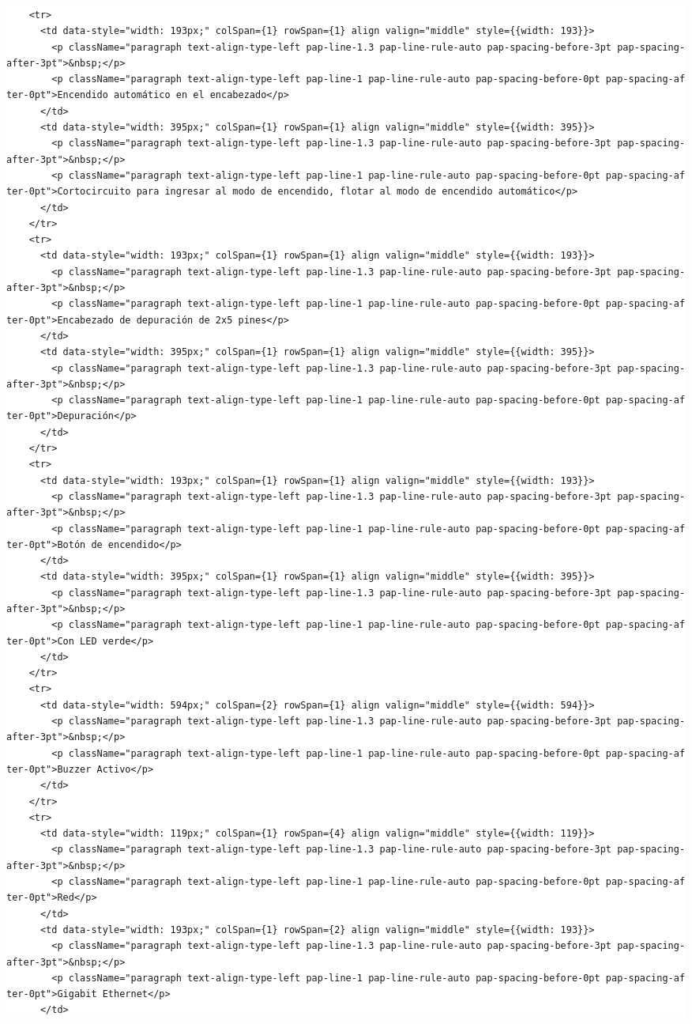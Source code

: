         <tr>
          <td data-style="width: 193px;" colSpan={1} rowSpan={1} align valign="middle" style={{width: 193}}>
            <p className="paragraph text-align-type-left pap-line-1.3 pap-line-rule-auto pap-spacing-before-3pt pap-spacing-after-3pt">&nbsp;</p>
            <p className="paragraph text-align-type-left pap-line-1 pap-line-rule-auto pap-spacing-before-0pt pap-spacing-after-0pt">Encendido automático en el encabezado</p>
          </td>
          <td data-style="width: 395px;" colSpan={1} rowSpan={1} align valign="middle" style={{width: 395}}>
            <p className="paragraph text-align-type-left pap-line-1.3 pap-line-rule-auto pap-spacing-before-3pt pap-spacing-after-3pt">&nbsp;</p>
            <p className="paragraph text-align-type-left pap-line-1 pap-line-rule-auto pap-spacing-before-0pt pap-spacing-after-0pt">Cortocircuito para ingresar al modo de encendido, flotar al modo de encendido automático</p>
          </td>
        </tr>
        <tr>
          <td data-style="width: 193px;" colSpan={1} rowSpan={1} align valign="middle" style={{width: 193}}>
            <p className="paragraph text-align-type-left pap-line-1.3 pap-line-rule-auto pap-spacing-before-3pt pap-spacing-after-3pt">&nbsp;</p>
            <p className="paragraph text-align-type-left pap-line-1 pap-line-rule-auto pap-spacing-before-0pt pap-spacing-after-0pt">Encabezado de depuración de 2x5 pines</p>
          </td>
          <td data-style="width: 395px;" colSpan={1} rowSpan={1} align valign="middle" style={{width: 395}}>
            <p className="paragraph text-align-type-left pap-line-1.3 pap-line-rule-auto pap-spacing-before-3pt pap-spacing-after-3pt">&nbsp;</p>
            <p className="paragraph text-align-type-left pap-line-1 pap-line-rule-auto pap-spacing-before-0pt pap-spacing-after-0pt">Depuración</p>
          </td>
        </tr>
        <tr>
          <td data-style="width: 193px;" colSpan={1} rowSpan={1} align valign="middle" style={{width: 193}}>
            <p className="paragraph text-align-type-left pap-line-1.3 pap-line-rule-auto pap-spacing-before-3pt pap-spacing-after-3pt">&nbsp;</p>
            <p className="paragraph text-align-type-left pap-line-1 pap-line-rule-auto pap-spacing-before-0pt pap-spacing-after-0pt">Botón de encendido</p>
          </td>
          <td data-style="width: 395px;" colSpan={1} rowSpan={1} align valign="middle" style={{width: 395}}>
            <p className="paragraph text-align-type-left pap-line-1.3 pap-line-rule-auto pap-spacing-before-3pt pap-spacing-after-3pt">&nbsp;</p>
            <p className="paragraph text-align-type-left pap-line-1 pap-line-rule-auto pap-spacing-before-0pt pap-spacing-after-0pt">Con LED verde</p>
          </td>
        </tr>
        <tr>
          <td data-style="width: 594px;" colSpan={2} rowSpan={1} align valign="middle" style={{width: 594}}>
            <p className="paragraph text-align-type-left pap-line-1.3 pap-line-rule-auto pap-spacing-before-3pt pap-spacing-after-3pt">&nbsp;</p>
            <p className="paragraph text-align-type-left pap-line-1 pap-line-rule-auto pap-spacing-before-0pt pap-spacing-after-0pt">Buzzer Activo</p>
          </td>
        </tr>
        <tr>
          <td data-style="width: 119px;" colSpan={1} rowSpan={4} align valign="middle" style={{width: 119}}>
            <p className="paragraph text-align-type-left pap-line-1.3 pap-line-rule-auto pap-spacing-before-3pt pap-spacing-after-3pt">&nbsp;</p>
            <p className="paragraph text-align-type-left pap-line-1 pap-line-rule-auto pap-spacing-before-0pt pap-spacing-after-0pt">Red</p>
          </td>
          <td data-style="width: 193px;" colSpan={1} rowSpan={2} align valign="middle" style={{width: 193}}>
            <p className="paragraph text-align-type-left pap-line-1.3 pap-line-rule-auto pap-spacing-before-3pt pap-spacing-after-3pt">&nbsp;</p>
            <p className="paragraph text-align-type-left pap-line-1 pap-line-rule-auto pap-spacing-before-0pt pap-spacing-after-0pt">Gigabit Ethernet</p>
          </td>